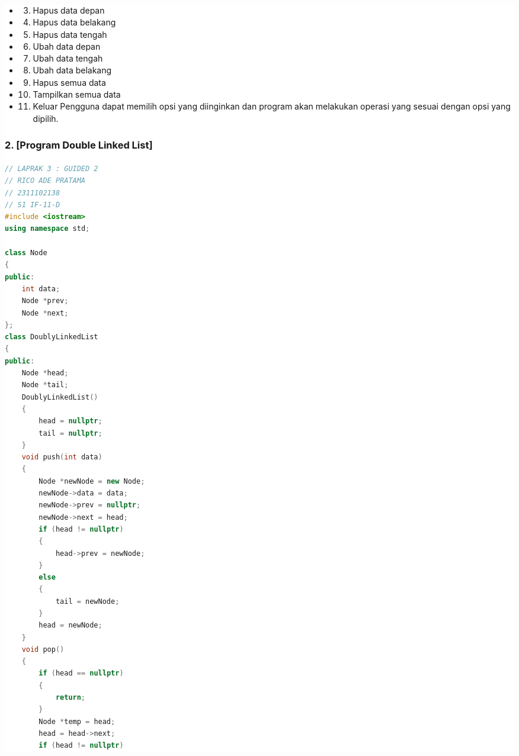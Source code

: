 - 3. Hapus data depan
- 4. Hapus data belakang
- 5. Hapus data tengah
- 6. Ubah data depan
- 7. Ubah data tengah
- 8. Ubah data belakang
- 9. Hapus semua data
- 10. Tampilkan semua data
- 11. Keluar
Pengguna dapat memilih opsi yang diinginkan dan program akan melakukan operasi yang sesuai dengan opsi yang dipilih.

### 2. [Program Double Linked List]

```C++
// LAPRAK 3 : GUIDED 2
// RICO ADE PRATAMA
// 2311102138
// S1 IF-11-D
#include <iostream>
using namespace std;

class Node
{
public:
    int data;
    Node *prev;
    Node *next;
};
class DoublyLinkedList
{
public:
    Node *head;
    Node *tail;
    DoublyLinkedList()
    {
        head = nullptr;
        tail = nullptr;
    }
    void push(int data)
    {
        Node *newNode = new Node;
        newNode->data = data;
        newNode->prev = nullptr;
        newNode->next = head;
        if (head != nullptr)
        {
            head->prev = newNode;
        }
        else
        {
            tail = newNode;
        }
        head = newNode;
    }
    void pop()
    {
        if (head == nullptr)
        {
            return;
        }
        Node *temp = head;
        head = head->next;
        if (head != nullptr)
```